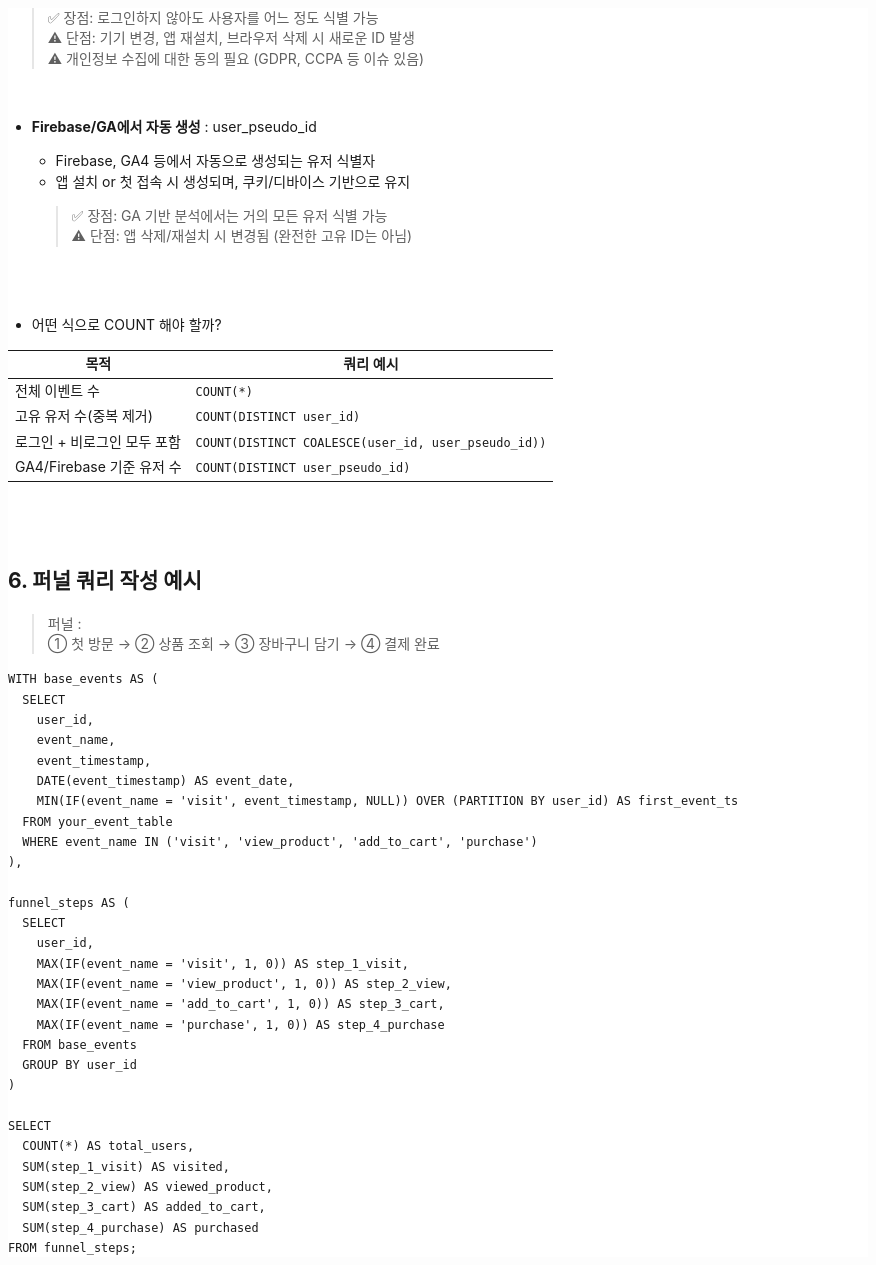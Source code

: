   > ✅ 장점: 로그인하지 않아도 사용자를 어느 정도 식별 가능 <br>
    ⚠️ 단점: 기기 변경, 앱 재설치, 브라우저 삭제 시 새로운 ID 발생 <br>
    ⚠️ 개인정보 수집에 대한 동의 필요 (GDPR, CCPA 등 이슈 있음) 
<br>

- **Firebase/GA에서 자동 생성** : user_pseudo_id
  - Firebase, GA4 등에서 자동으로 생성되는 유저 식별자
  - 앱 설치 or 첫 접속 시 생성되며, 쿠키/디바이스 기반으로 유지

  > ✅ 장점: GA 기반 분석에서는 거의 모든 유저 식별 가능 <br>
    ⚠️ 단점: 앱 삭제/재설치 시 변경됨 (완전한 고유 ID는 아님) 

<br><br>

- 어떤 식으로 COUNT 해야 할까?

| 목적 | 쿼리 예시 |
| --- | ------- |
| 전체 이벤트 수 | `COUNT(*)` |
| 고유 유저 수(중복 제거) | `COUNT(DISTINCT user_id)` |
| 로그인 + 비로그인 모두 포함 | `COUNT(DISTINCT COALESCE(user_id, user_pseudo_id))` |
| GA4/Firebase 기준 유저 수 | `COUNT(DISTINCT user_pseudo_id)` |

<br><br>

## 6. 퍼널 쿼리 작성 예시

> 퍼널 : <br>
  ① 첫 방문 → ② 상품 조회 → ③ 장바구니 담기 → ④ 결제 완료

```
WITH base_events AS (
  SELECT
    user_id,
    event_name,
    event_timestamp,
    DATE(event_timestamp) AS event_date,
    MIN(IF(event_name = 'visit', event_timestamp, NULL)) OVER (PARTITION BY user_id) AS first_event_ts
  FROM your_event_table
  WHERE event_name IN ('visit', 'view_product', 'add_to_cart', 'purchase')
),

funnel_steps AS (
  SELECT
    user_id,
    MAX(IF(event_name = 'visit', 1, 0)) AS step_1_visit,
    MAX(IF(event_name = 'view_product', 1, 0)) AS step_2_view,
    MAX(IF(event_name = 'add_to_cart', 1, 0)) AS step_3_cart,
    MAX(IF(event_name = 'purchase', 1, 0)) AS step_4_purchase
  FROM base_events
  GROUP BY user_id
)

SELECT
  COUNT(*) AS total_users,
  SUM(step_1_visit) AS visited,
  SUM(step_2_view) AS viewed_product,
  SUM(step_3_cart) AS added_to_cart,
  SUM(step_4_purchase) AS purchased
FROM funnel_steps;
```
